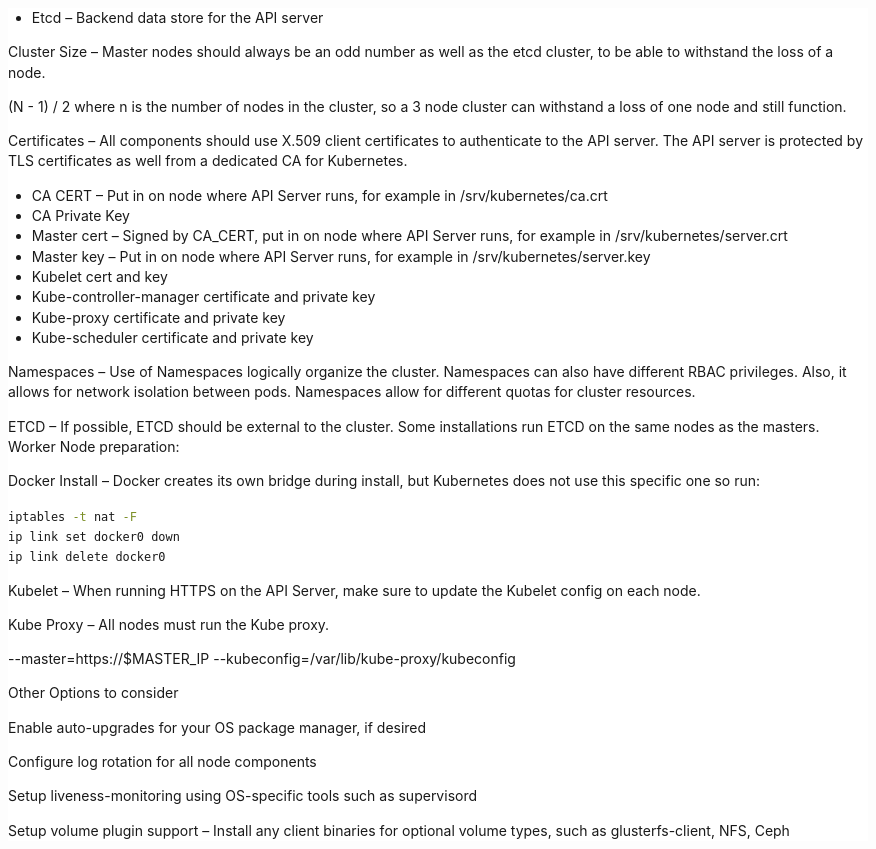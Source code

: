 - Etcd – Backend data store for the API server

Cluster Size – Master nodes should always be an odd number as well as the etcd cluster, to be able to withstand the loss
 of a node.

(N - 1) / 2 where n is the number of nodes in the cluster, so a 3 node cluster can withstand a loss of one node and still function. 

Certificates – All components should use X.509 client certificates to authenticate to the API server. 
The API server is protected by TLS certificates as well from a dedicated CA for Kubernetes. 

- CA CERT – Put in on node where API Server runs, for example in /srv/kubernetes/ca.crt
- CA Private Key
- Master cert – Signed by CA_CERT, put in on node where API Server runs, for example in /srv/kubernetes/server.crt
- Master key – Put in on node where API Server runs, for example in /srv/kubernetes/server.key
- Kubelet cert and key
- Kube-controller-manager certificate and private key
- Kube-proxy certificate and private key
- Kube-scheduler certificate and private key

Namespaces – Use of Namespaces logically organize the cluster. Namespaces can also have different RBAC privileges. 
Also, it allows for network isolation between pods. Namespaces allow for different quotas for cluster resources. 

ETCD – If possible, ETCD should be external to the cluster. Some installations run ETCD on the same nodes as the masters.
Worker Node preparation:  

Docker Install – Docker creates its own bridge during install, but Kubernetes does not use this specific one so run: 
```bash
iptables -t nat -F
ip link set docker0 down
ip link delete docker0
```

Kubelet – When running HTTPS on the API Server, make sure to update the Kubelet config on each node.  

Kube Proxy – All nodes must run the Kube proxy. 

--master=https://$MASTER_IP
--kubeconfig=/var/lib/kube-proxy/kubeconfig

Other Options to consider 

Enable auto-upgrades for your OS package manager, if desired

Configure log rotation for all node components

Setup liveness-monitoring using OS-specific tools such as supervisord 

Setup volume plugin support – Install any client binaries for optional volume types, such as glusterfs-client, NFS, Ceph 

